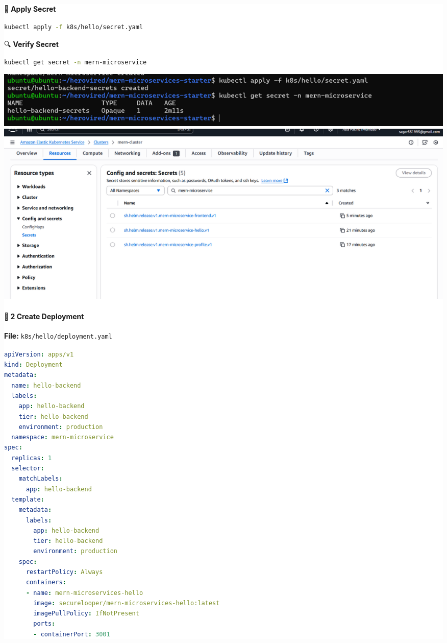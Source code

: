 📌 **Apply Secret**

```bash
kubectl apply -f k8s/hello/secret.yaml
```
🔍 **Verify Secret**
```bash
kubectl get secret -n mern-microservice
```
![secret](/images/hello-service-secret.png)
![secret](/images/secret.png)
#### 📄 2 Create Deployment
**File:** `k8s/hello/deployment.yaml`
```yml
apiVersion: apps/v1
kind: Deployment
metadata:
  name: hello-backend
  labels:
    app: hello-backend
    tier: hello-backend
    environment: production
  namespace: mern-microservice
spec:
  replicas: 1
  selector:
    matchLabels:
      app: hello-backend
  template:
    metadata:
      labels:
        app: hello-backend
        tier: hello-backend
        environment: production
    spec:
      restartPolicy: Always
      containers:
      - name: mern-microservices-hello
        image: securelooper/mern-microservices-hello:latest
        imagePullPolicy: IfNotPresent
        ports:
        - containerPort: 3001
```